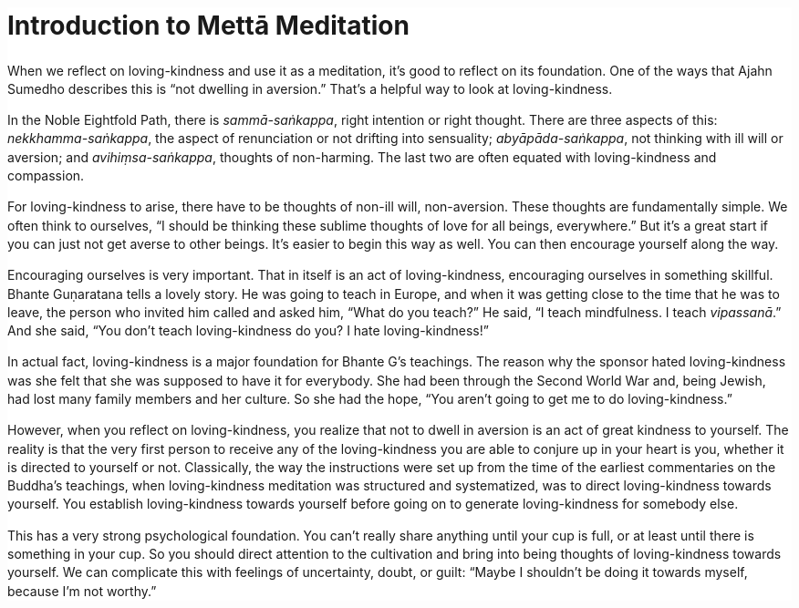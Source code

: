 # Introduction to Mettā Meditation



When we reflect on loving-kindness and use it as a meditation, it’s good
to reflect on its foundation. One of the ways that Ajahn Sumedho
describes this is “not dwelling in aversion.” That’s a helpful way to
look at loving-kindness.

In the Noble Eightfold Path, there is *sammā-saṅkappa*, right intention
or right thought. There are three aspects of this: *nekkhamma-saṅkappa*,
the aspect of renunciation or not drifting into sensuality;
*abyāpāda-saṅkappa*, not thinking with ill will or aversion; and
*avihiṃsa-saṅkappa*, thoughts of non-harming. The last two are often
equated with loving-kindness and compassion.

For loving-kindness to arise, there have to be thoughts of non-ill will,
non-aversion. These thoughts are fundamentally simple. We often think to
ourselves, “I should be thinking these sublime thoughts of love for all
beings, everywhere.” But it’s a great start if you can just not get
averse to other beings. It’s easier to begin this way as well. You can
then encourage yourself along the way.

Encouraging ourselves is very important. That in itself is an act of
loving-kindness, encouraging ourselves in something skillful. Bhante
Guṇaratana tells a lovely story. He was going to teach in Europe, and
when it was getting close to the time that he was to leave, the person
who invited him called and asked him, “What do you teach?” He said, “I
teach mindfulness. I teach *vipassanā*.” And she said, “You don’t teach
loving-kindness do you? I hate loving-kindness!”

In actual fact, loving-kindness is a major foundation for Bhante G’s
teachings. The reason why the sponsor hated loving-kindness was she felt
that she was supposed to have it for everybody. She had been through the
Second World War and, being Jewish, had lost many family members and her
culture. So she had the hope, “You aren’t going to get me to do
loving-kindness.”

However, when you reflect on loving-kindness, you realize that not to
dwell in aversion is an act of great kindness to yourself. The reality
is that the very first person to receive any of the loving-kindness you
are able to conjure up in your heart is you, whether it is directed to
yourself or not. Classically, the way the instructions were set up from
the time of the earliest commentaries on the Buddha’s teachings, when
loving-kindness meditation was structured and systematized, was to
direct loving-kindness towards yourself. You establish loving-kindness
towards yourself before going on to generate loving-kindness for
somebody else.

This has a very strong psychological foundation. You can’t really share
anything until your cup is full, or at least until there is something in
your cup. So you should direct attention to the cultivation and bring
into being thoughts of loving-kindness towards yourself. We can
complicate this with feelings of uncertainty, doubt, or guilt: “Maybe I
shouldn’t be doing it towards myself, because I’m not worthy.”
